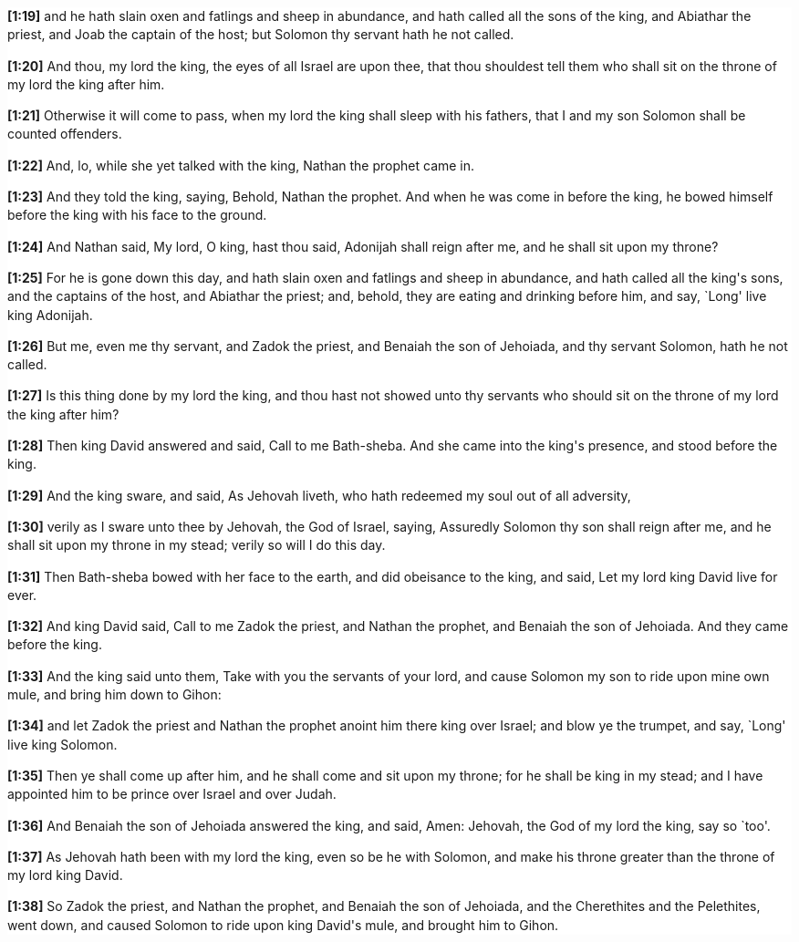 **[1:19]** and he hath slain oxen and fatlings and sheep in abundance, and hath called all the sons of the king, and Abiathar the priest, and Joab the captain of the host; but Solomon thy servant hath he not called.

**[1:20]** And thou, my lord the king, the eyes of all Israel are upon thee, that thou shouldest tell them who shall sit on the throne of my lord the king after him.

**[1:21]** Otherwise it will come to pass, when my lord the king shall sleep with his fathers, that I and my son Solomon shall be counted offenders.

**[1:22]** And, lo, while she yet talked with the king, Nathan the prophet came in.

**[1:23]** And they told the king, saying, Behold, Nathan the prophet. And when he was come in before the king, he bowed himself before the king with his face to the ground.

**[1:24]** And Nathan said, My lord, O king, hast thou said, Adonijah shall reign after me, and he shall sit upon my throne?

**[1:25]** For he is gone down this day, and hath slain oxen and fatlings and sheep in abundance, and hath called all the king's sons, and the captains of the host, and Abiathar the priest; and, behold, they are eating and drinking before him, and say, `Long' live king Adonijah.

**[1:26]** But me, even me thy servant, and Zadok the priest, and Benaiah the son of Jehoiada, and thy servant Solomon, hath he not called.

**[1:27]** Is this thing done by my lord the king, and thou hast not showed unto thy servants who should sit on the throne of my lord the king after him?

**[1:28]** Then king David answered and said, Call to me Bath-sheba. And she came into the king's presence, and stood before the king.

**[1:29]** And the king sware, and said, As Jehovah liveth, who hath redeemed my soul out of all adversity,

**[1:30]** verily as I sware unto thee by Jehovah, the God of Israel, saying, Assuredly Solomon thy son shall reign after me, and he shall sit upon my throne in my stead; verily so will I do this day.

**[1:31]** Then Bath-sheba bowed with her face to the earth, and did obeisance to the king, and said, Let my lord king David live for ever.

**[1:32]** And king David said, Call to me Zadok the priest, and Nathan the prophet, and Benaiah the son of Jehoiada. And they came before the king.

**[1:33]** And the king said unto them, Take with you the servants of your lord, and cause Solomon my son to ride upon mine own mule, and bring him down to Gihon:

**[1:34]** and let Zadok the priest and Nathan the prophet anoint him there king over Israel; and blow ye the trumpet, and say, `Long' live king Solomon.

**[1:35]** Then ye shall come up after him, and he shall come and sit upon my throne; for he shall be king in my stead; and I have appointed him to be prince over Israel and over Judah.

**[1:36]** And Benaiah the son of Jehoiada answered the king, and said, Amen: Jehovah, the God of my lord the king, say so `too'.

**[1:37]** As Jehovah hath been with my lord the king, even so be he with Solomon, and make his throne greater than the throne of my lord king David.

**[1:38]** So Zadok the priest, and Nathan the prophet, and Benaiah the son of Jehoiada, and the Cherethites and the Pelethites, went down, and caused Solomon to ride upon king David's mule, and brought him to Gihon.
